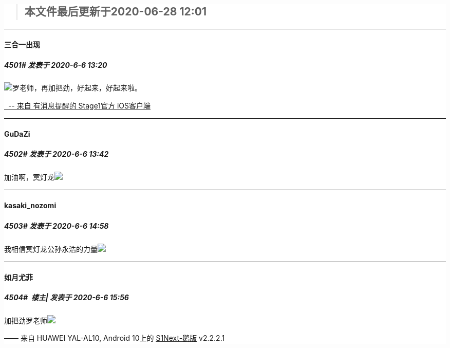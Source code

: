 > ## **本文件最后更新于2020-06-28 12:01** 



-----

####  三合一出现  
##### 4501#       发表于 2020-6-6 13:20



<img src="https://static.saraba1st.com/image/smiley/face2017/068.png" referrerpolicy="no-referrer">罗老师，再加把劲，好起来，好起来啦。

[  -- 来自 有消息提醒的 Stage1官方 iOS客户端](https://itunes.apple.com/fi/app/saraba1st/id1221237470?mt=8)







-----

####  GuDaZi  
##### 4502#       发表于 2020-6-6 13:42




加油啊，冥灯龙<img src="https://static.saraba1st.com/image/smiley/face2017/067.png" referrerpolicy="no-referrer">







-----

####  kasaki_nozomi  
##### 4503#       发表于 2020-6-6 14:58




我相信冥灯龙公孙永浩的力量<img src="https://static.saraba1st.com/image/smiley/face2017/067.png" referrerpolicy="no-referrer">







-----

####  如月尤菲  
##### 4504#         楼主| 发表于 2020-6-6 15:56




加把劲罗老师<img src="https://static.saraba1st.com/image/smiley/face2017/067.png" referrerpolicy="no-referrer">

—— 来自 HUAWEI YAL-AL10, Android 10上的 [S1Next-鹅版](https://github.com/ykrank/S1-Next/releases) v2.2.2.1
